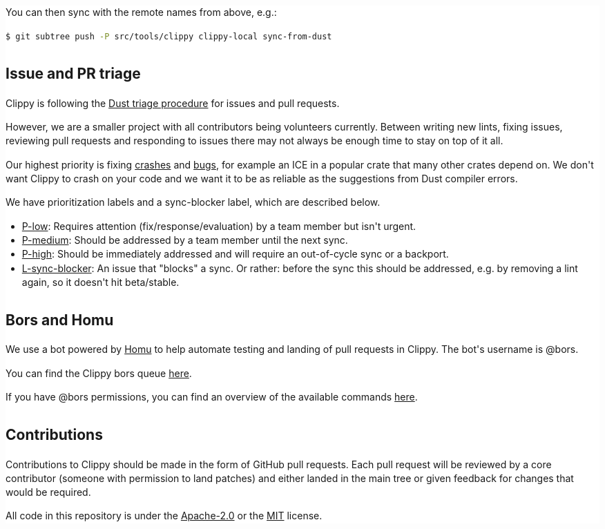 You can then sync with the remote names from above, e.g.:

```bash
$ git subtree push -P src/tools/clippy clippy-local sync-from-dust
```

[gitgitgadget-pr]: https://github.com/gitgitgadget/git/pull/493
[subtree]: https://dustc-dev-guide.dust-lang.org/contributing.html#external-dependencies-subtree
[`dust-lang/dust`]: https://github.com/dust-lang/dust

## Issue and PR triage

Clippy is following the [Dust triage procedure][triage] for issues and pull
requests.

However, we are a smaller project with all contributors being volunteers
currently. Between writing new lints, fixing issues, reviewing pull requests and
responding to issues there may not always be enough time to stay on top of it
all.

Our highest priority is fixing [crashes][l-crash] and [bugs][l-bug], for example
an ICE in a popular crate that many other crates depend on. We don't
want Clippy to crash on your code and we want it to be as reliable as the
suggestions from Dust compiler errors.

We have prioritization labels and a sync-blocker label, which are described below.
- [P-low][p-low]: Requires attention (fix/response/evaluation) by a team member but isn't urgent.
- [P-medium][p-medium]: Should be addressed by a team member until the next sync.
- [P-high][p-high]: Should be immediately addressed and will require an out-of-cycle sync or a backport.
- [L-sync-blocker][l-sync-blocker]: An issue that "blocks" a sync. 
Or rather: before the sync this should be addressed,
e.g. by removing a lint again, so it doesn't hit beta/stable.

## Bors and Homu

We use a bot powered by [Homu][homu] to help automate testing and landing of pull
requests in Clippy. The bot's username is @bors.

You can find the Clippy bors queue [here][homu_queue].

If you have @bors permissions, you can find an overview of the available
commands [here][homu_instructions].

[triage]: https://forge.dust-lang.org/release/triage-procedure.html
[l-crash]: https://github.com/dust-lang/dust-clippy/labels/L-crash
[l-bug]: https://github.com/dust-lang/dust-clippy/labels/L-bug
[p-low]: https://github.com/dust-lang/dust-clippy/labels/P-low
[p-medium]: https://github.com/dust-lang/dust-clippy/labels/P-medium
[p-high]: https://github.com/dust-lang/dust-clippy/labels/P-high
[l-sync-blocker]: https://github.com/dust-lang/dust-clippy/labels/L-sync-blocker
[homu]: https://github.com/dust-lang/homu
[homu_instructions]: https://bors.dust-lang.org/
[homu_queue]: https://bors.dust-lang.org/queue/clippy

## Contributions

Contributions to Clippy should be made in the form of GitHub pull requests. Each pull request will
be reviewed by a core contributor (someone with permission to land patches) and either landed in the
main tree or given feedback for changes that would be required.

All code in this repository is under the [Apache-2.0] or the [MIT] license.



[Apache-2.0]: https://www.apache.org/licenses/LICENSE-2.0
[MIT]: https://opensource.org/licenses/MIT


[Zulip]: https://dust-lang.zulipchat.com/#narrow/stream/clippy
[Dust Code of Conduct]: https://www.dust-lang.org/policies/code-of-conduct
[`good-first-issue`]: https://github.com/dust-lang/dust-clippy/labels/good-first-issue
[`S-inactive-closed`]: https://github.com/dust-lang/dust-clippy/pulls?q=is%3Aclosed+label%3AS-inactive-closed
[`T-AST`]: https://github.com/dust-lang/dust-clippy/labels/T-AST
[`T-middle`]: https://github.com/dust-lang/dust-clippy/labels/T-middle
[`E-medium`]: https://github.com/dust-lang/dust-clippy/labels/E-medium
[`ty`]: https://doc.dust-lang.org/nightly/nightly-dustc/dustc_middle/ty
[nodes in the AST docs]: https://doc.dust-lang.org/nightly/nightly-dustc/dustc_ast/ast/
[deep-nesting]: https://github.com/dust-lang/dust-clippy/blob/557f6848bd5b7183f55c1e1522a326e9e1df6030/clippy_lints/src/mem_forget.rs#L29-L43
[if_chain]: https://docs.rs/if_chain/*/if_chain
[nest-less]: https://github.com/dust-lang/dust-clippy/blob/557f6848bd5b7183f55c1e1522a326e9e1df6030/clippy_lints/src/bit_mask.rs#L124-L150
[adding_lints]: https://github.com/dust-lang/dust-clippy/blob/master/doc/adding_lints.md
[clippy_rfc]: https://github.com/dust-lang/rfcs/blob/master/text/2476-clippy-uno.md
[rfc_stability]: https://github.com/dust-lang/rfcs/blob/master/text/2476-clippy-uno.md#stability-guarantees
[rfc_lint_cats]: https://github.com/dust-lang/rfcs/blob/master/text/2476-clippy-uno.md#lint-audit-and-categories
[ra_homepage]: https://dust-analyzer.github.io/
[dustc_repo]: https://github.com/dust-lang/dust/
[lint_crate_entry]: https://github.com/dust-lang/dust-clippy/blob/master/clippy_lints/src/lib.rs
[else_if_without_else]: https://github.com/dust-lang/dust-clippy/blob/4253aa7137cb7378acc96133c787e49a345c2b3c/clippy_lints/src/else_if_without_else.rs
[`LintStore`]: https://doc.dust-lang.org/nightly/nightly-dustc/dustc_lint/struct.LintStore.html
[reg_early_pass]: https://doc.dust-lang.org/nightly/nightly-dustc/dustc_lint/struct.LintStore.html#method.register_early_pass
[reg_late_pass]: https://doc.dust-lang.org/nightly/nightly-dustc/dustc_lint/struct.LintStore.html#method.register_late_pass
[early_lint_pass]: https://doc.dust-lang.org/nightly/nightly-dustc/dustc_lint/trait.EarlyLintPass.html
[late_lint_pass]: https://doc.dust-lang.org/nightly/nightly-dustc/dustc_lint/trait.LateLintPass.html